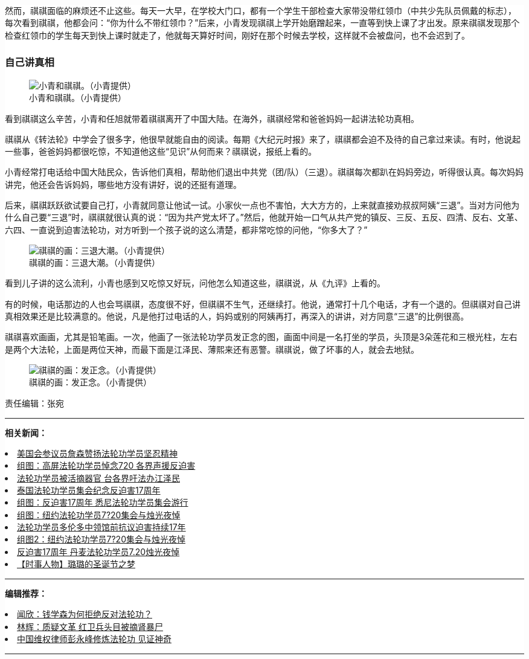 <p>然而，祺祺面临的麻烦还不止这些。每天一大早，在学校大门口，都有一个学生干部检查大家带没带红领巾（中共少先队员佩戴的标志），每次看到祺祺，他都会问：“你为什么不带红领巾？”后来，小青发现祺祺上学开始磨蹭起来，一直等到快上课了才出发。原来祺祺发现那个检查红领巾的学生每天到快上课时就走了，他就每天算好时间，刚好在那个时候去学校，这样就不会被盘问，也不会迟到了。</p>
<h3>自己讲真相</h3>
<figure id="attachment_8124532" aria-describedby="caption-attachment-8124532" style="width: 450px" class="wp-caption aligncenter"><ahref=" https://i.epochtimes.com/assets/uploads/2016/07/Q-10-1-450x336.jpg" target="_blank" rel="noreferrer noopener"> <img class="size-medium wp-image-8124532" src="https://i.epochtimes.com/assets/uploads/2016/07/Q-10-1-450x336.jpg" alt="小青和祺祺。（小青提供）" width="450" b="336" /></a><figcaption id="caption-attachment-8124532" class="wp-caption-text">小青和祺祺。（小青提供）</figcaption></figure>
<p>看到祺祺这么辛苦，小青和任旭就带着祺祺离开了中国大陆。在海外，祺祺经常和爸爸妈妈一起讲法轮功真相。</p>
<p>祺祺从《转法轮》中学会了很多字，他很早就能自由的阅读。每期《大纪元时报》来了，祺祺都会迫不及待的自己拿过来读。有时，他说起一些事，爸爸妈妈都很吃惊，不知道他这些“见识”从何而来？祺祺说，报纸上看的。</p>
<p>小青经常打电话给中国大陆民众，告诉他们真相，帮助他们退出中共党（团/队）（三退）。祺祺每次都趴在妈妈旁边，听得很认真。每次妈妈讲完，他还会告诉妈妈，哪些地方没有讲好，说的还挺有道理。</p>
<p>后来，祺祺跃跃欲试要自己打，小青就同意让他试一试。小家伙一点也不害怕，大大方方的，上来就直接劝叔叔阿姨“三退”。当对方问他为什么自己要“三退”时，祺祺就很认真的说：“因为共产党太坏了。”然后，他就开始一口气从共产党的镇反、三反、五反、四清、反右、文革、六四、一直说到迫害法轮功，对方听到一个孩子说的这么清楚，都非常吃惊的问他，“你多大了？”</p>
<figure id="attachment_8124538" aria-describedby="caption-attachment-8124538" style="width: 450px" class="wp-caption aligncenter"><ahref=" https://i.epochtimes.com/assets/uploads/2016/07/Q-11-1-450x336.jpg" target="_blank" rel="noreferrer noopener"> <img class="size-medium wp-image-8124538" src="https://i.epochtimes.com/assets/uploads/2016/07/Q-11-1-450x336.jpg" alt="祺祺的画：三退大潮。（小青提供）" width="450" b="336" /></a><figcaption id="caption-attachment-8124538" class="wp-caption-text">祺祺的画：三退大潮。（小青提供）</figcaption></figure>
<p>看到儿子讲的这么流利，小青也感到又吃惊又好玩，问他怎么知道这些，祺祺说，从《九评》上看的。</p>
<p>有的时候，电话那边的人也会骂祺祺，态度很不好，但祺祺不生气，还继续打。他说，通常打十几个电话，才有一个退的。但祺祺对自己讲真相效果还是比较满意的。他说，凡是他打过电话的人，妈妈或别的阿姨再打，再深入的讲讲，对方同意“三退”的比例很高。</p>
<p>祺祺喜欢画画，尤其是铅笔画。一次，他画了一张法轮功学员发正念的图，画面中间是一名打坐的学员，头顶是3朵莲花和三根光柱，左右是两个大法轮，上面是两位天神，而最下面是江泽民、薄熙来还有恶警。祺祺说，做了坏事的人，就会去地狱。</p>
<figure id="attachment_8124543" aria-describedby="caption-attachment-8124543" style="width: 450px" class="wp-caption aligncenter"><ahref=" https://i.epochtimes.com/assets/uploads/2016/07/Q-12-1-450x336.jpg" target="_blank" rel="noreferrer noopener"> <img class="size-medium wp-image-8124543" src="https://i.epochtimes.com/assets/uploads/2016/07/Q-12-1-450x336.jpg" alt="祺祺的画：发正念。（小青提供）" width="450" b="336" /></a><figcaption id="caption-attachment-8124543" class="wp-caption-text">祺祺的画：发正念。（小青提供）</figcaption></figure>
<p>责任编辑：张宛</p>

<hr>


<strong>相关新闻：</strong>
<li><a href="https://github.com/19920513/djy/blob/master/gb/16/7/16/n8105333.md#1">美国会参议员詹森赞扬法轮功学员坚忍精神</a></li>
<li><a href="https://github.com/19920513/djy/blob/master/gb/16/7/17/n8108674.md#1">组图：高屏法轮功学员悼念720  各界声援反迫害</a></li>
<li><a href="https://github.com/19920513/djy/blob/master/gb/16/7/17/n8108716.md#1">法轮功学员被活摘器官 台各界吁法办江泽民</a></li>
<li><a href="https://github.com/19920513/djy/blob/master/gb/16/7/18/n8109987.md#1">泰国法轮功学员集会纪念反迫害17周年</a></li>
<li><a href="https://github.com/19920513/djy/blob/master/gb/16/7/21/n8121140.md#1">组图：反迫害17周年 悉尼法轮功学员集会游行</a></li>
<li><a href="https://github.com/19920513/djy/blob/master/gb/16/7/21/n8121429.md#1">组图：纽约法轮功学员7?20集会与烛光夜悼</a></li>
<li><a href="https://github.com/19920513/djy/blob/master/gb/16/7/21/n8121753.md#1">法轮功学员多伦多中领馆前抗议迫害持续17年</a></li>
<li><a href="https://github.com/19920513/djy/blob/master/gb/16/7/21/n8124012.md#1">组图2：纽约法轮功学员7?20集会与烛光夜悼</a></li>
<li><a href="https://github.com/19920513/djy/blob/master/gb/16/7/21/n8124129.md#1">反迫害17周年 丹麦法轮功学员7.20烛光夜悼</a></li>
<li><a href="https://github.com/19920513/djy/blob/master/gb/22/12/16/n13886288.md#1">【时事人物】璐璐的圣诞节之梦</a></li>
<hr>


<strong>编辑推荐：</strong>
<li><a href="https://github.com/19920513/djy/blob/master/gb/21/1/23/n12707407.md#1" target="_blank">闻欣：钱学森为何拒绝反对法轮功？</a></li><li><a href="https://github.com/tsiac2612/djy/blob/master/gb/19/3/22/n11133337.md#1" target="_blank">林辉：质疑文革 红卫兵头目被摘肾暴尸</a></li><li><a href="https://github.com/tsiac2612/djy/blob/master/gb/19/5/10/n11246440.md#1" target="_blank">中国维权律师彭永峰修炼法轮功 见证神奇</a></li>
<hr>

